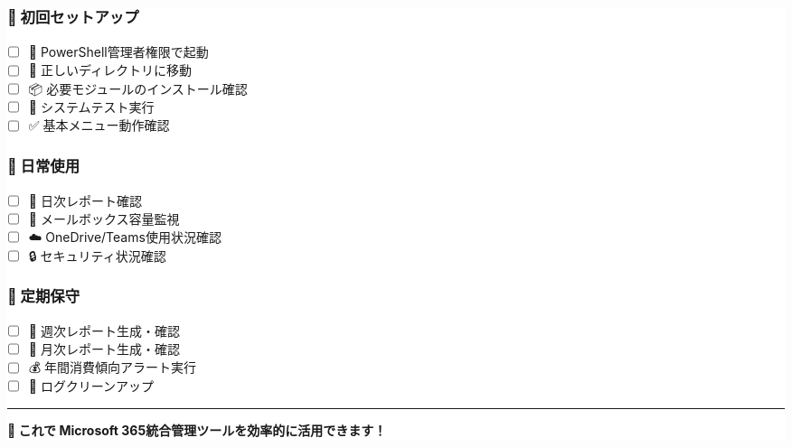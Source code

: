 ### 🚀 初回セットアップ
- [ ] 🔧 PowerShell管理者権限で起動
- [ ] 📁 正しいディレクトリに移動
- [ ] 📦 必要モジュールのインストール確認
- [ ] 🧪 システムテスト実行
- [ ] ✅ 基本メニュー動作確認

### 📅 日常使用
- [ ] 🌅 日次レポート確認
- [ ] 📧 メールボックス容量監視
- [ ] ☁️ OneDrive/Teams使用状況確認
- [ ] 🔒 セキュリティ状況確認

### 🔄 定期保守
- [ ] 📅 週次レポート生成・確認
- [ ] 📆 月次レポート生成・確認
- [ ] 💰 年間消費傾向アラート実行
- [ ] 🧹 ログクリーンアップ

---

**🎉 これで Microsoft 365統合管理ツールを効率的に活用できます！**